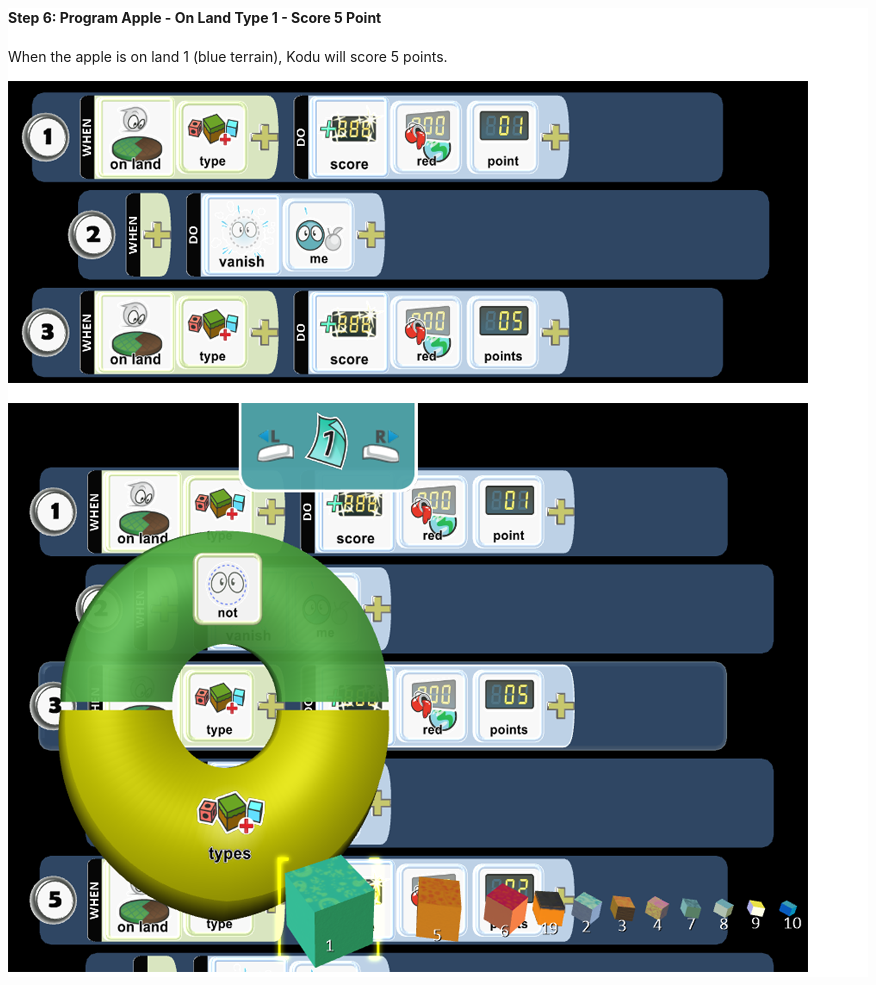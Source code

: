 #### Step 6: Program Apple - On Land Type 1 - Score 5 Point

When the apple is on land 1 (blue terrain), Kodu will score 5 points.

![On Land - Bucket 1](bt4.png)

![Land Type - 5](bt250.png)
